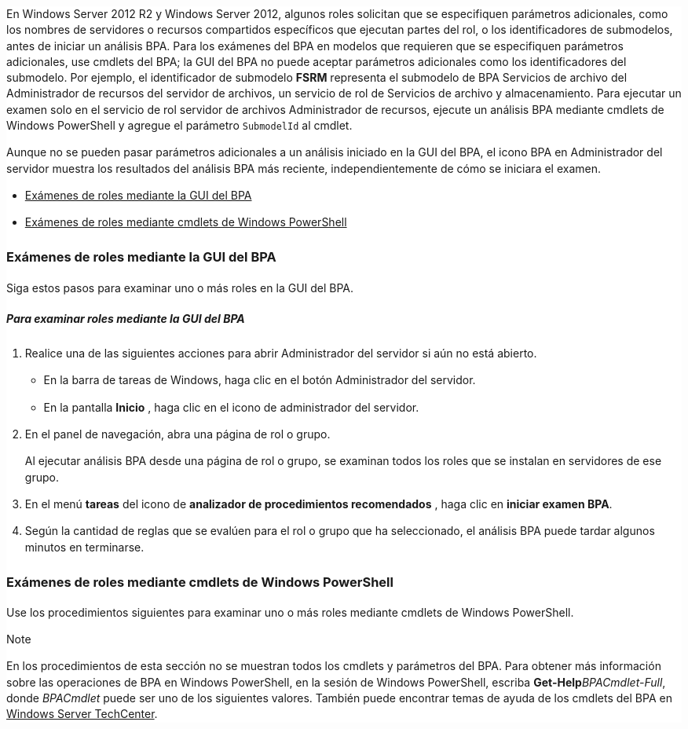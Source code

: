 En Windows Server 2012 R2 y Windows Server 2012, algunos roles solicitan que se especifiquen parámetros adicionales, como los nombres de servidores o recursos compartidos específicos que ejecutan partes del rol, o los identificadores de submodelos, antes de iniciar un análisis BPA. Para los exámenes del BPA en modelos que requieren que se especifiquen parámetros adicionales, use cmdlets del BPA; la GUI del BPA no puede aceptar parámetros adicionales como los identificadores del submodelo. Por ejemplo, el identificador de submodelo **FSRM** representa el submodelo de BPA Servicios de archivo del Administrador de recursos del servidor de archivos, un servicio de rol de Servicios de archivo y almacenamiento. Para ejecutar un examen solo en el servicio de rol servidor de archivos Administrador de recursos, ejecute un análisis BPA mediante cmdlets de Windows PowerShell y agregue el parámetro `SubmodelId` al cmdlet.

Aunque no se pueden pasar parámetros adicionales a un análisis iniciado en la GUI del BPA, el icono BPA en Administrador del servidor muestra los resultados del análisis BPA más reciente, independientemente de cómo se iniciara el examen.

-   [Exámenes de roles mediante la GUI del BPA](#BKMK_GUIscan)

-   [Exámenes de roles mediante cmdlets de Windows PowerShell](#BKMK_PSscan)

### <a name="scanning-roles-by-using-the-bpa-gui"></a><a name=BKMK_GUIscan></a>Exámenes de roles mediante la GUI del BPA
Siga estos pasos para examinar uno o más roles en la GUI del BPA.

##### <a name="to-scan-roles-by-using-the-bpa-gui"></a>Para examinar roles mediante la GUI del BPA

1.  Realice una de las siguientes acciones para abrir Administrador del servidor si aún no está abierto.

    -   En la barra de tareas de Windows, haga clic en el botón Administrador del servidor.

    -   En la pantalla **Inicio** , haga clic en el icono de administrador del servidor.

2.  En el panel de navegación, abra una página de rol o grupo.

    Al ejecutar análisis BPA desde una página de rol o grupo, se examinan todos los roles que se instalan en servidores de ese grupo.

3.  En el menú **tareas** del icono de **analizador de procedimientos recomendados** , haga clic en **iniciar examen BPA**.

4.  Según la cantidad de reglas que se evalúen para el rol o grupo que ha seleccionado, el análisis BPA puede tardar algunos minutos en terminarse.

### <a name="scanning-roles-by-using-windows-powershell-cmdlets"></a><a name=BKMK_PSscan></a>Exámenes de roles mediante cmdlets de Windows PowerShell
Use los procedimientos siguientes para examinar uno o más roles mediante cmdlets de Windows PowerShell.

> [!NOTE]
> En los procedimientos de esta sección no se muestran todos los cmdlets y parámetros del BPA. Para obtener más información sobre las operaciones de BPA en Windows PowerShell, en la sesión de Windows PowerShell, escriba **Get-Help**_BPACmdlet_*_-Full_*, donde *BPACmdlet* puede ser uno de los siguientes valores. También puede encontrar temas de ayuda de los cmdlets del BPA en [Windows Server TechCenter](https://go.microsoft.com/fwlink/p/?LinkId=240177).
